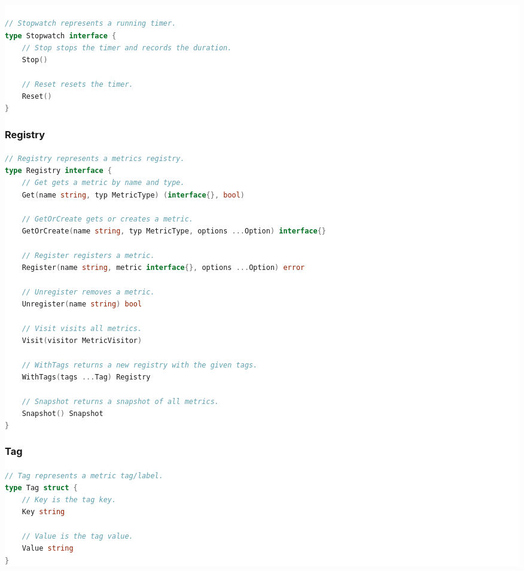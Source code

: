 ```go

// Stopwatch represents a running timer.
type Stopwatch interface {
    // Stop stops the timer and records the duration.
    Stop()

    // Reset resets the timer.
    Reset()
}
```

### Registry

```go
// Registry represents a metrics registry.
type Registry interface {
    // Get gets a metric by name and type.
    Get(name string, typ MetricType) (interface{}, bool)

    // GetOrCreate gets or creates a metric.
    GetOrCreate(name string, typ MetricType, options ...Option) interface{}

    // Register registers a metric.
    Register(name string, metric interface{}, options ...Option) error

    // Unregister removes a metric.
    Unregister(name string) bool

    // Visit visits all metrics.
    Visit(visitor MetricVisitor)

    // WithTags returns a new registry with the given tags.
    WithTags(tags ...Tag) Registry

    // Snapshot returns a snapshot of all metrics.
    Snapshot() Snapshot
}
```

### Tag

```go
// Tag represents a metric tag/label.
type Tag struct {
    // Key is the tag key.
    Key string

    // Value is the tag value.
    Value string
}
```
